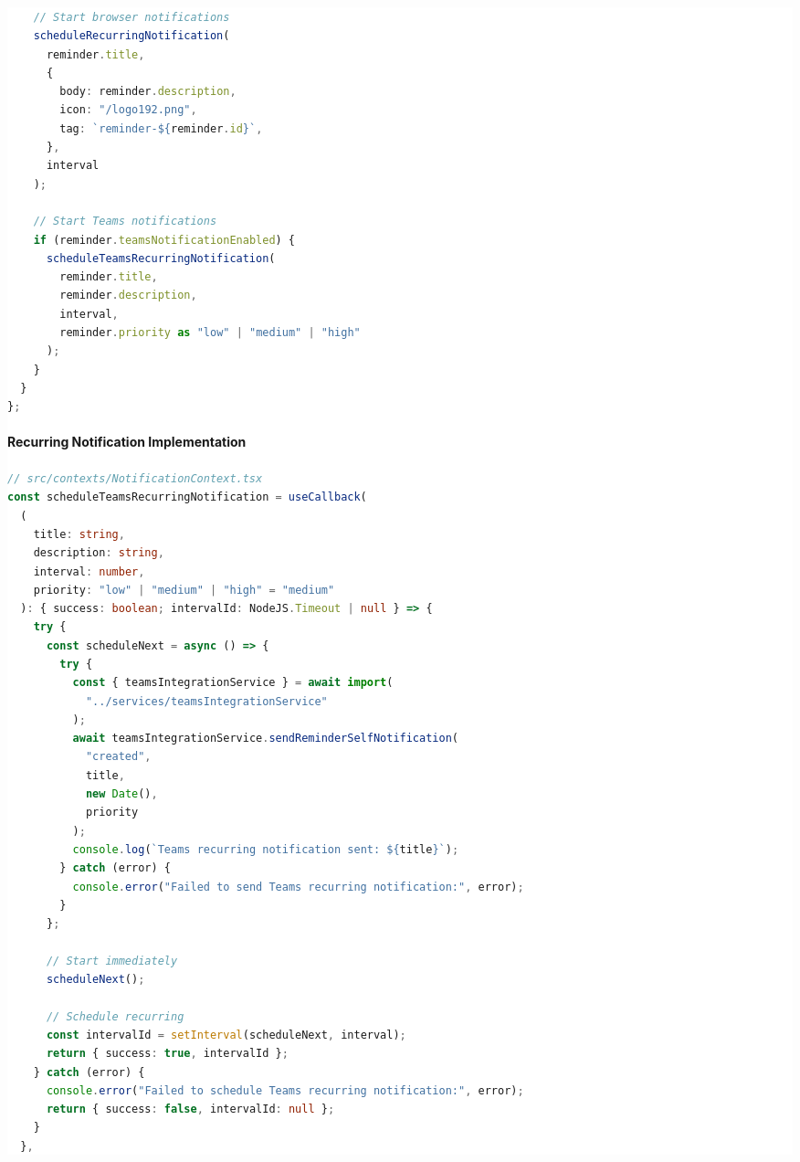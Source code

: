 ```typescript
    // Start browser notifications
    scheduleRecurringNotification(
      reminder.title,
      {
        body: reminder.description,
        icon: "/logo192.png",
        tag: `reminder-${reminder.id}`,
      },
      interval
    );

    // Start Teams notifications
    if (reminder.teamsNotificationEnabled) {
      scheduleTeamsRecurringNotification(
        reminder.title,
        reminder.description,
        interval,
        reminder.priority as "low" | "medium" | "high"
      );
    }
  }
};
```

#### Recurring Notification Implementation

```typescript
// src/contexts/NotificationContext.tsx
const scheduleTeamsRecurringNotification = useCallback(
  (
    title: string,
    description: string,
    interval: number,
    priority: "low" | "medium" | "high" = "medium"
  ): { success: boolean; intervalId: NodeJS.Timeout | null } => {
    try {
      const scheduleNext = async () => {
        try {
          const { teamsIntegrationService } = await import(
            "../services/teamsIntegrationService"
          );
          await teamsIntegrationService.sendReminderSelfNotification(
            "created",
            title,
            new Date(),
            priority
          );
          console.log(`Teams recurring notification sent: ${title}`);
        } catch (error) {
          console.error("Failed to send Teams recurring notification:", error);
        }
      };

      // Start immediately
      scheduleNext();

      // Schedule recurring
      const intervalId = setInterval(scheduleNext, interval);
      return { success: true, intervalId };
    } catch (error) {
      console.error("Failed to schedule Teams recurring notification:", error);
      return { success: false, intervalId: null };
    }
  },
```